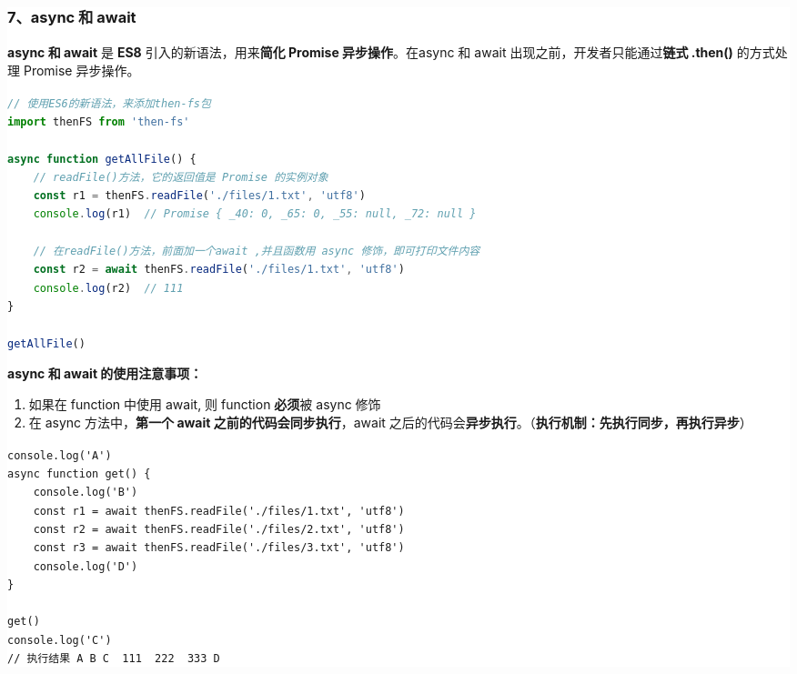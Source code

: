



### 7、async 和 await

**async 和 await** 是 **ES8** 引入的新语法，用来**简化 Promise 异步操作**。在async 和 await 出现之前，开发者只能通过**链式 .then()** 的方式处理 Promise 异步操作。

~~~javascript
// 使用ES6的新语法，来添加then-fs包
import thenFS from 'then-fs'

async function getAllFile() {
    // readFile()方法，它的返回值是 Promise 的实例对象
    const r1 = thenFS.readFile('./files/1.txt', 'utf8')
    console.log(r1)  // Promise { _40: 0, _65: 0, _55: null, _72: null }

    // 在readFile()方法，前面加一个await ,并且函数用 async 修饰，即可打印文件内容
    const r2 = await thenFS.readFile('./files/1.txt', 'utf8')
    console.log(r2)  // 111
}

getAllFile()
~~~



**async 和 await 的使用注意事项：**

1. 如果在 function 中使用 await, 则 function **必须**被 async 修饰
2. 在 async 方法中，**第一个 await 之前的代码会同步执行**，await 之后的代码会**异步执行**。（**执行机制：先执行同步，再执行异步**）

~~~
console.log('A')
async function get() {
    console.log('B')
    const r1 = await thenFS.readFile('./files/1.txt', 'utf8')
    const r2 = await thenFS.readFile('./files/2.txt', 'utf8')
    const r3 = await thenFS.readFile('./files/3.txt', 'utf8')
    console.log('D')
}

get()
console.log('C')
// 执行结果 A B C  111  222  333 D
~~~

